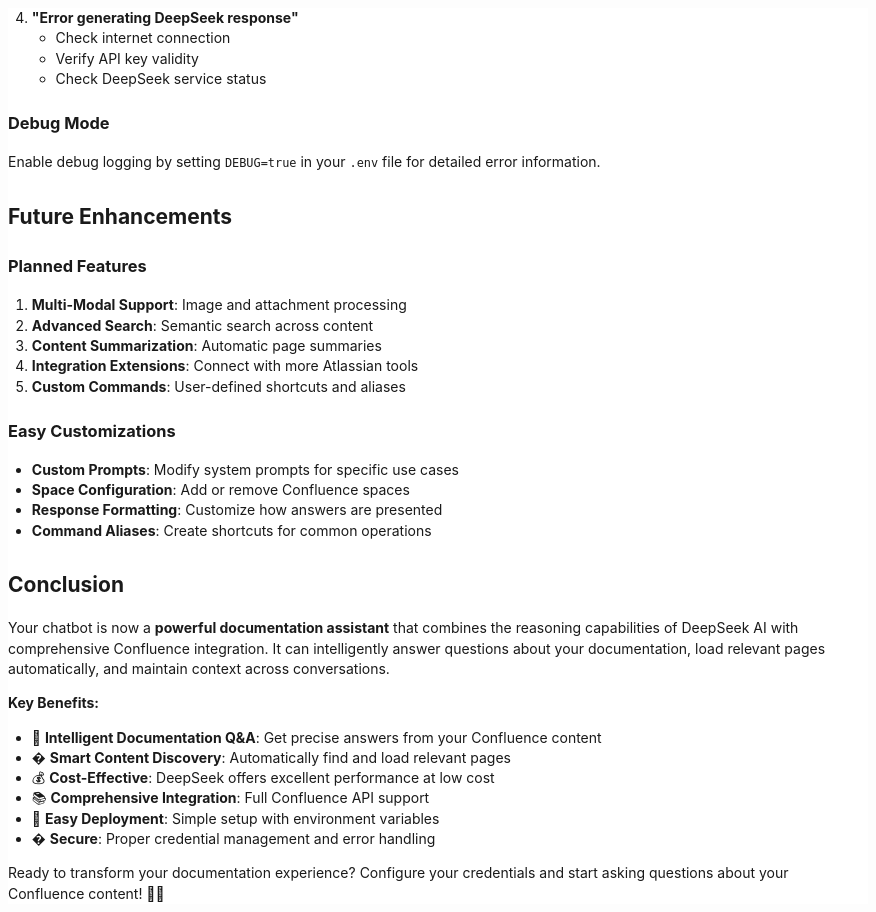 4. **"Error generating DeepSeek response"**
   - Check internet connection
   - Verify API key validity
   - Check DeepSeek service status

### Debug Mode

Enable debug logging by setting `DEBUG=true` in your `.env` file for detailed error information.

## Future Enhancements

### Planned Features

1. **Multi-Modal Support**: Image and attachment processing
2. **Advanced Search**: Semantic search across content
3. **Content Summarization**: Automatic page summaries
4. **Integration Extensions**: Connect with more Atlassian tools
5. **Custom Commands**: User-defined shortcuts and aliases

### Easy Customizations

- **Custom Prompts**: Modify system prompts for specific use cases
- **Space Configuration**: Add or remove Confluence spaces
- **Response Formatting**: Customize how answers are presented
- **Command Aliases**: Create shortcuts for common operations

## Conclusion

Your chatbot is now a **powerful documentation assistant** that combines the reasoning capabilities of DeepSeek AI with comprehensive Confluence integration. It can intelligently answer questions about your documentation, load relevant pages automatically, and maintain context across conversations.

**Key Benefits:**
- 🎯 **Intelligent Documentation Q&A**: Get precise answers from your Confluence content
- � **Smart Content Discovery**: Automatically find and load relevant pages
- 💰 **Cost-Effective**: DeepSeek offers excellent performance at low cost
- 📚 **Comprehensive Integration**: Full Confluence API support
- 🚀 **Easy Deployment**: Simple setup with environment variables
- � **Secure**: Proper credential management and error handling

Ready to transform your documentation experience? Configure your credentials and start asking questions about your Confluence content! 🚀📖